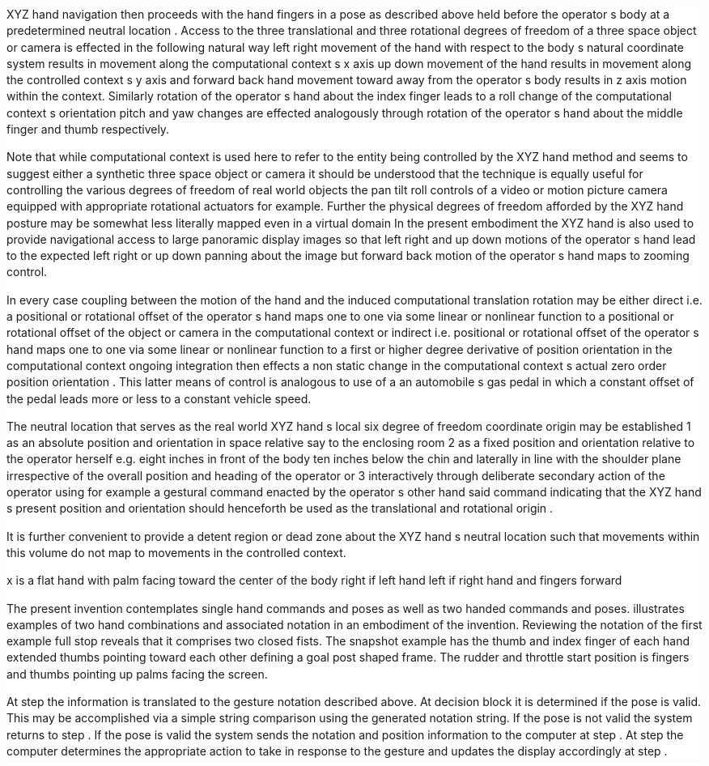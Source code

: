 XYZ hand navigation then proceeds with the hand fingers in a pose as described above held before the operator s body at a predetermined neutral location . Access to the three translational and three rotational degrees of freedom of a three space object or camera is effected in the following natural way left right movement of the hand with respect to the body s natural coordinate system results in movement along the computational context s x axis up down movement of the hand results in movement along the controlled context s y axis and forward back hand movement toward away from the operator s body results in z axis motion within the context. Similarly rotation of the operator s hand about the index finger leads to a roll change of the computational context s orientation pitch and yaw changes are effected analogously through rotation of the operator s hand about the middle finger and thumb respectively.

Note that while computational context is used here to refer to the entity being controlled by the XYZ hand method and seems to suggest either a synthetic three space object or camera it should be understood that the technique is equally useful for controlling the various degrees of freedom of real world objects the pan tilt roll controls of a video or motion picture camera equipped with appropriate rotational actuators for example. Further the physical degrees of freedom afforded by the XYZ hand posture may be somewhat less literally mapped even in a virtual domain In the present embodiment the XYZ hand is also used to provide navigational access to large panoramic display images so that left right and up down motions of the operator s hand lead to the expected left right or up down panning about the image but forward back motion of the operator s hand maps to zooming control.

In every case coupling between the motion of the hand and the induced computational translation rotation may be either direct i.e. a positional or rotational offset of the operator s hand maps one to one via some linear or nonlinear function to a positional or rotational offset of the object or camera in the computational context or indirect i.e. positional or rotational offset of the operator s hand maps one to one via some linear or nonlinear function to a first or higher degree derivative of position orientation in the computational context ongoing integration then effects a non static change in the computational context s actual zero order position orientation . This latter means of control is analogous to use of a an automobile s gas pedal in which a constant offset of the pedal leads more or less to a constant vehicle speed.

The neutral location that serves as the real world XYZ hand s local six degree of freedom coordinate origin may be established 1 as an absolute position and orientation in space relative say to the enclosing room 2 as a fixed position and orientation relative to the operator herself e.g. eight inches in front of the body ten inches below the chin and laterally in line with the shoulder plane irrespective of the overall position and heading of the operator or 3 interactively through deliberate secondary action of the operator using for example a gestural command enacted by the operator s other hand said command indicating that the XYZ hand s present position and orientation should henceforth be used as the translational and rotational origin .

It is further convenient to provide a detent region or dead zone about the XYZ hand s neutral location such that movements within this volume do not map to movements in the controlled context.

 x is a flat hand with palm facing toward the center of the body right if left hand left if right hand and fingers forward

The present invention contemplates single hand commands and poses as well as two handed commands and poses. illustrates examples of two hand combinations and associated notation in an embodiment of the invention. Reviewing the notation of the first example full stop reveals that it comprises two closed fists. The snapshot example has the thumb and index finger of each hand extended thumbs pointing toward each other defining a goal post shaped frame. The rudder and throttle start position is fingers and thumbs pointing up palms facing the screen.

At step the information is translated to the gesture notation described above. At decision block it is determined if the pose is valid. This may be accomplished via a simple string comparison using the generated notation string. If the pose is not valid the system returns to step . If the pose is valid the system sends the notation and position information to the computer at step . At step the computer determines the appropriate action to take in response to the gesture and updates the display accordingly at step .
